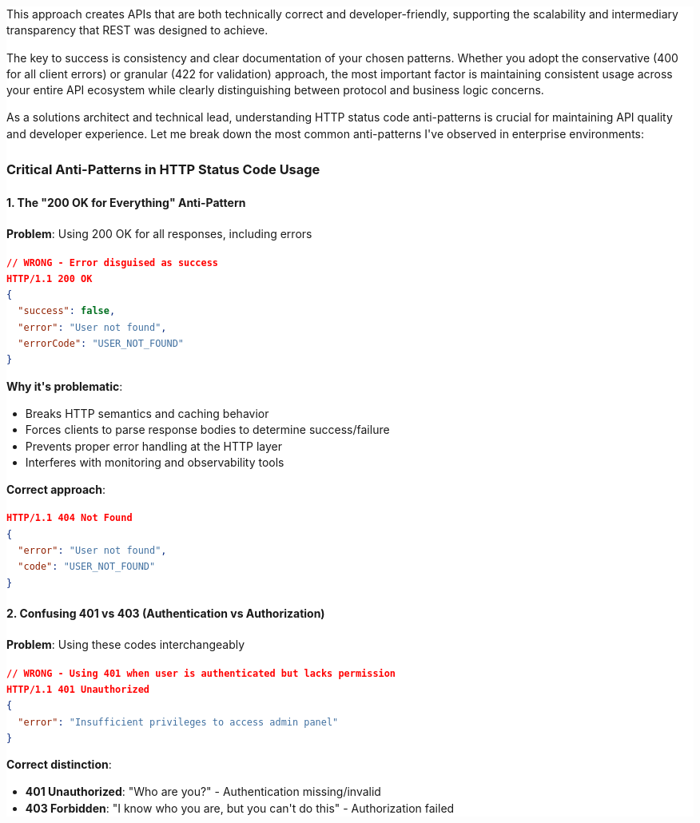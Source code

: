 This approach creates APIs that are both technically correct and developer-friendly, supporting the scalability and intermediary transparency that REST was designed to achieve.

The key to success is consistency and clear documentation of your chosen patterns. Whether you adopt the conservative (400 for all client errors) or granular (422 for validation) approach, the most important factor is maintaining consistent usage across your entire API ecosystem while clearly distinguishing between protocol and business logic concerns.

As a solutions architect and technical lead, understanding HTTP status code anti-patterns is crucial for maintaining API quality and developer experience. Let me break down the most common anti-patterns I've observed in enterprise environments:

### Critical Anti-Patterns in HTTP Status Code Usage

#### 1. **The "200 OK for Everything" Anti-Pattern**
**Problem**: Using 200 OK for all responses, including errors
```json
// WRONG - Error disguised as success
HTTP/1.1 200 OK
{
  "success": false,
  "error": "User not found",
  "errorCode": "USER_NOT_FOUND"
}
```

**Why it's problematic**:
- Breaks HTTP semantics and caching behavior
- Forces clients to parse response bodies to determine success/failure
- Prevents proper error handling at the HTTP layer
- Interferes with monitoring and observability tools

**Correct approach**:
```json
HTTP/1.1 404 Not Found
{
  "error": "User not found",
  "code": "USER_NOT_FOUND"
}
```

#### 2. **Confusing 401 vs 403 (Authentication vs Authorization)**
**Problem**: Using these codes interchangeably
```json
// WRONG - Using 401 when user is authenticated but lacks permission
HTTP/1.1 401 Unauthorized
{
  "error": "Insufficient privileges to access admin panel"
}
```

**Correct distinction**:
- **401 Unauthorized**: "Who are you?" - Authentication missing/invalid
- **403 Forbidden**: "I know who you are, but you can't do this" - Authorization failed

